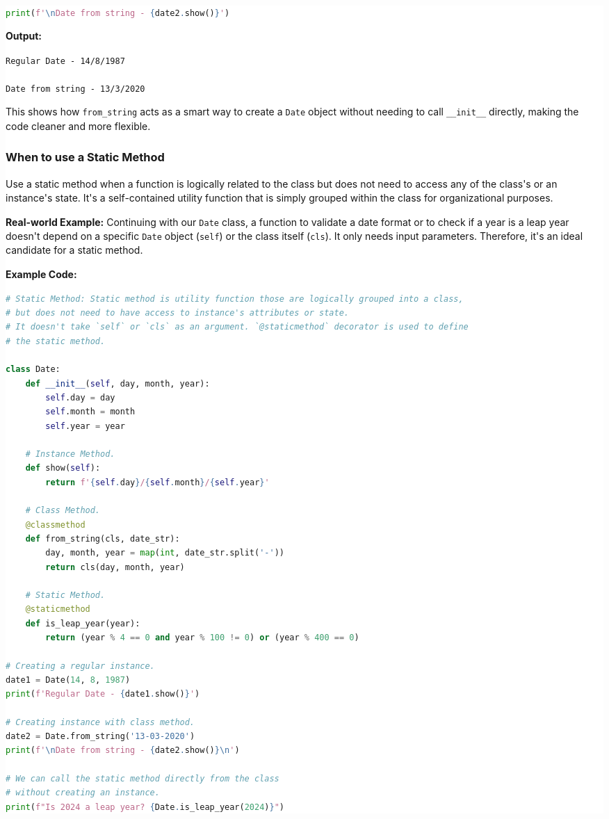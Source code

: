 ```python
print(f'\nDate from string - {date2.show()}')

```

**Output:**

```
Regular Date - 14/8/1987

Date from string - 13/3/2020
```

This shows how `from_string` acts as a smart way to create a `Date` object without needing to call `__init__` directly, making the code cleaner and more flexible.

### When to use a Static Method

Use a static method when a function is logically related to the class but does not need to access any of the class's or an instance's state. It's a self-contained utility function that is simply grouped within the class for organizational purposes.

**Real-world Example:** Continuing with our `Date` class, a function to validate a date format or to check if a year is a leap year doesn't depend on a specific `Date` object (`self`) or the class itself (`cls`). It only needs input parameters. Therefore, it's an ideal candidate for a static method.

**Example Code:**

```python
# Static Method: Static method is utility function those are logically grouped into a class,
# but does not need to have access to instance's attributes or state.
# It doesn't take `self` or `cls` as an argument. `@staticmethod` decorator is used to define
# the static method.

class Date:
    def __init__(self, day, month, year):
        self.day = day
        self.month = month
        self.year = year

    # Instance Method.
    def show(self):
        return f'{self.day}/{self.month}/{self.year}'

    # Class Method.
    @classmethod
    def from_string(cls, date_str):
        day, month, year = map(int, date_str.split('-'))
        return cls(day, month, year)

    # Static Method.
    @staticmethod
    def is_leap_year(year):
        return (year % 4 == 0 and year % 100 != 0) or (year % 400 == 0)

# Creating a regular instance.
date1 = Date(14, 8, 1987)
print(f'Regular Date - {date1.show()}')

# Creating instance with class method.
date2 = Date.from_string('13-03-2020')
print(f'\nDate from string - {date2.show()}\n')

# We can call the static method directly from the class
# without creating an instance.
print(f"Is 2024 a leap year? {Date.is_leap_year(2024)}")
```